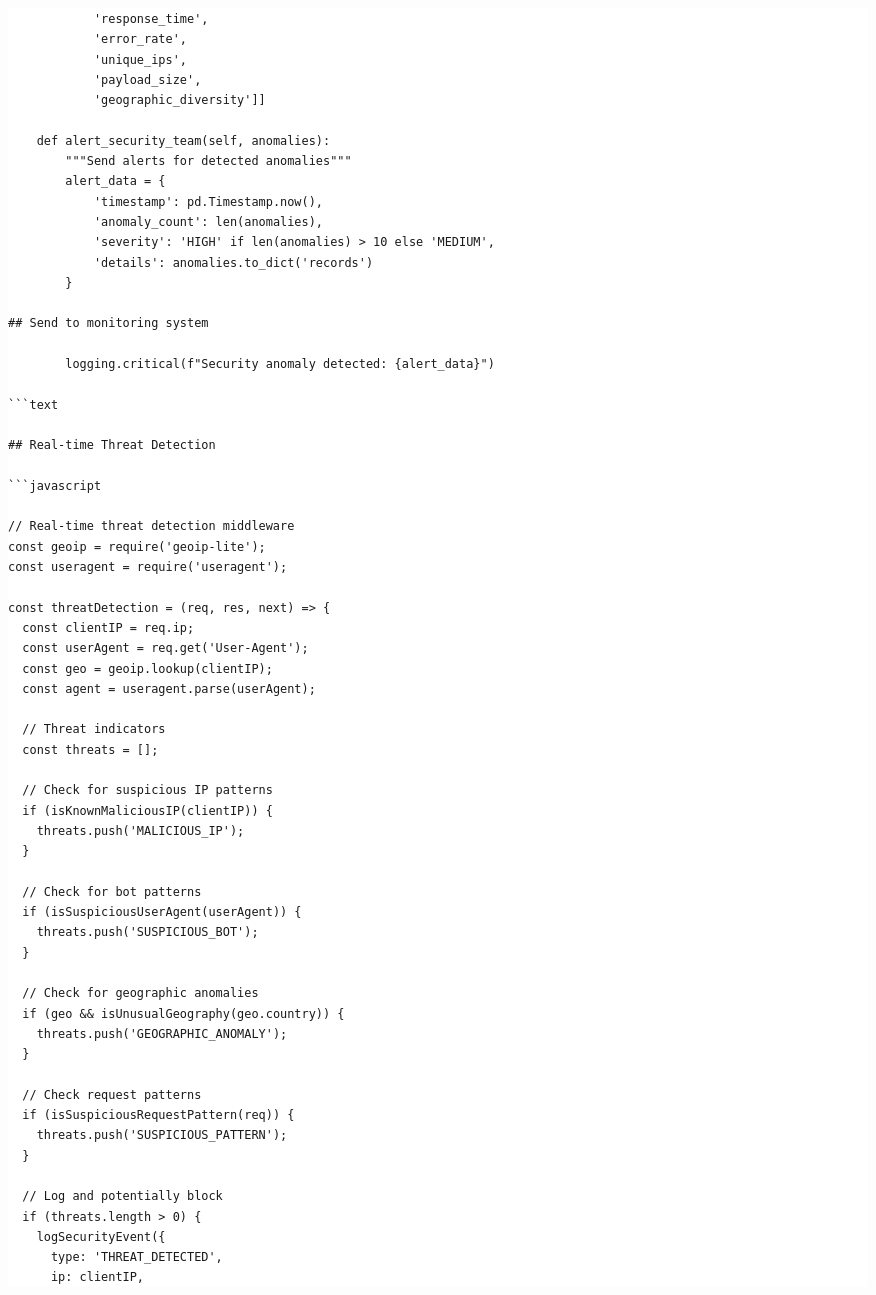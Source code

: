 ````mermaid
            'response_time',
            'error_rate',
            'unique_ips',
            'payload_size',
            'geographic_diversity']]

    def alert_security_team(self, anomalies):
        """Send alerts for detected anomalies"""
        alert_data = {
            'timestamp': pd.Timestamp.now(),
            'anomaly_count': len(anomalies),
            'severity': 'HIGH' if len(anomalies) > 10 else 'MEDIUM',
            'details': anomalies.to_dict('records')
        }

## Send to monitoring system

        logging.critical(f"Security anomaly detected: {alert_data}")

```text

## Real-time Threat Detection

```javascript

// Real-time threat detection middleware
const geoip = require('geoip-lite');
const useragent = require('useragent');

const threatDetection = (req, res, next) => {
  const clientIP = req.ip;
  const userAgent = req.get('User-Agent');
  const geo = geoip.lookup(clientIP);
  const agent = useragent.parse(userAgent);

  // Threat indicators
  const threats = [];

  // Check for suspicious IP patterns
  if (isKnownMaliciousIP(clientIP)) {
    threats.push('MALICIOUS_IP');
  }

  // Check for bot patterns
  if (isSuspiciousUserAgent(userAgent)) {
    threats.push('SUSPICIOUS_BOT');
  }

  // Check for geographic anomalies
  if (geo && isUnusualGeography(geo.country)) {
    threats.push('GEOGRAPHIC_ANOMALY');
  }

  // Check request patterns
  if (isSuspiciousRequestPattern(req)) {
    threats.push('SUSPICIOUS_PATTERN');
  }

  // Log and potentially block
  if (threats.length > 0) {
    logSecurityEvent({
      type: 'THREAT_DETECTED',
      ip: clientIP,
````